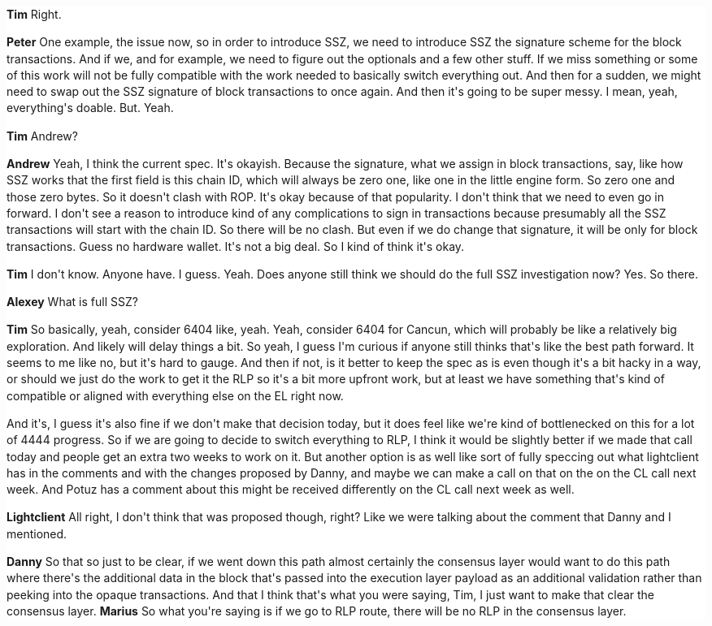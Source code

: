 **Tim**
Right. 

**Peter**
One example, the issue now, so in order to introduce SSZ, we need to introduce SSZ the signature scheme for the block transactions. And if we, and for example, we need to figure out the optionals and a few other stuff. If we miss something or some of this work will not be fully compatible with the work needed to basically switch everything out. And then for a sudden, we might need to swap out the SSZ signature of block transactions to once again. And then it's going to be super messy. I mean, yeah, everything's doable. But. Yeah.

**Tim**
Andrew?

**Andrew**
Yeah, I think the current spec. It's okayish. Because the signature, what we assign in block transactions, say, like how SSZ works that the first field is this chain ID, which will always be zero one, like one in the little engine form. So zero one and those zero bytes. So it doesn't clash with ROP. It's okay because of that popularity. I don't think that we need to even go in forward. I don't see a reason to introduce kind of any complications to sign in transactions because presumably all the SSZ transactions will start with the chain ID. So there will be no clash. But even if we do change that signature, it will be only for block transactions. Guess no hardware wallet. It's not a big deal. So I kind of think it's okay. 

**Tim**
I don't know. Anyone have. I guess. Yeah. Does anyone still think we should do the full SSZ investigation now? Yes. So there. 

**Alexey**
What is full SSZ? 

**Tim**
So basically, yeah, consider 6404 like, yeah. Yeah, consider 6404 for Cancun, which will probably be like a relatively big exploration. And likely will delay things a bit. So yeah, I guess I'm curious if anyone still thinks that's like the best path forward. It seems to me like no, but it's hard to gauge. And then if not, is it better to keep the spec as is even though it's a bit hacky in a way, or should we just do the work to get it the RLP so it's a bit more upfront work, but at least we have something that's kind of compatible or aligned with everything else on the EL right now. 

And it's, I guess it's also fine if we don't make that decision today, but it does feel like we're kind of bottlenecked on this for a lot of 4444 progress. So if we are going to decide to switch everything to RLP, I think it would be slightly better if we made that call today and people get an extra two weeks to work on it. But another option is as well like sort of fully speccing out what lightclient has in the comments and with the changes proposed by Danny, and maybe we can make a call on that on the on the CL call next week. And Potuz has a comment about this might be received differently on the CL call next week as well. 

**Lightclient**
All right, I don't think that was proposed though, right? Like we were talking about the comment that Danny and I mentioned.

**Danny**
So that so just to be clear, if we went down this path almost certainly the consensus layer would want to do this path where there's the additional data in the block that's passed into the execution layer payload as an additional validation rather than peeking into the opaque transactions. And that I think that's what you were saying, Tim, I just want to make that clear the consensus
layer.
**Marius**
So what you're saying is if we go to RLP route, there will be no RLP in the consensus layer. 
